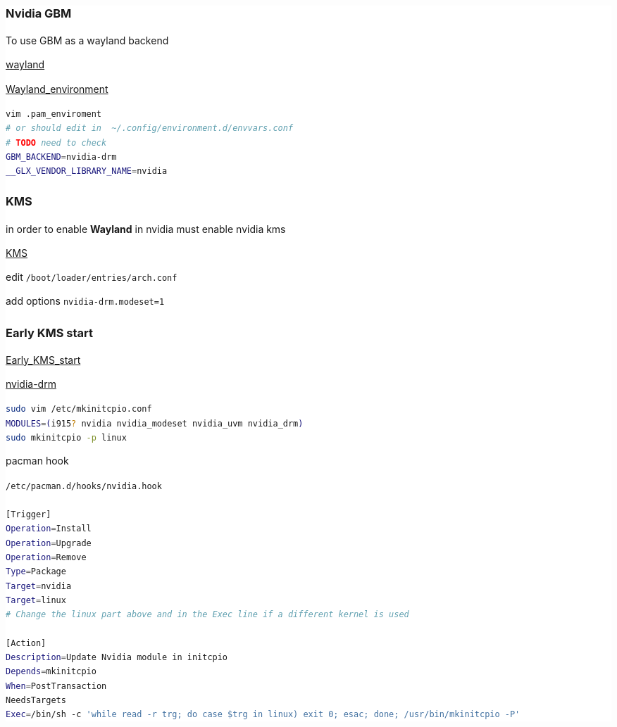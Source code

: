 ### Nvidia GBM

To use GBM as a wayland backend

[wayland](https://wiki.archlinux.org/title/wayland#Requirements)

[Wayland_environment](https://wiki.archlinux.org/title/Environment_variables#Wayland_environment)

```bash
vim .pam_enviroment
# or should edit in  ~/.config/environment.d/envvars.conf
# TODO need to check
GBM_BACKEND=nvidia-drm
__GLX_VENDOR_LIBRARY_NAME=nvidia
```

### KMS

in order to enable **Wayland** in nvidia must enable nvidia kms

[KMS](https://wiki.archlinux.org/title/Kernel_mode_setting)

edit `/boot/loader/entries/arch.conf`

add options `nvidia-drm.modeset=1`

### Early KMS start

[Early_KMS_start](https://wiki.archlinux.org/title/kernel_mode_setting#Early_KMS_start)

[nvidia-drm](https://wiki.archlinux.org/title/NVIDIA#DRM_kernel_mode_setting)

```bash
sudo vim /etc/mkinitcpio.conf
MODULES=(i915? nvidia nvidia_modeset nvidia_uvm nvidia_drm)
sudo mkinitcpio -p linux
```

pacman hook

```bash
/etc/pacman.d/hooks/nvidia.hook

[Trigger]
Operation=Install
Operation=Upgrade
Operation=Remove
Type=Package
Target=nvidia
Target=linux
# Change the linux part above and in the Exec line if a different kernel is used

[Action]
Description=Update Nvidia module in initcpio
Depends=mkinitcpio
When=PostTransaction
NeedsTargets
Exec=/bin/sh -c 'while read -r trg; do case $trg in linux) exit 0; esac; done; /usr/bin/mkinitcpio -P'
```
